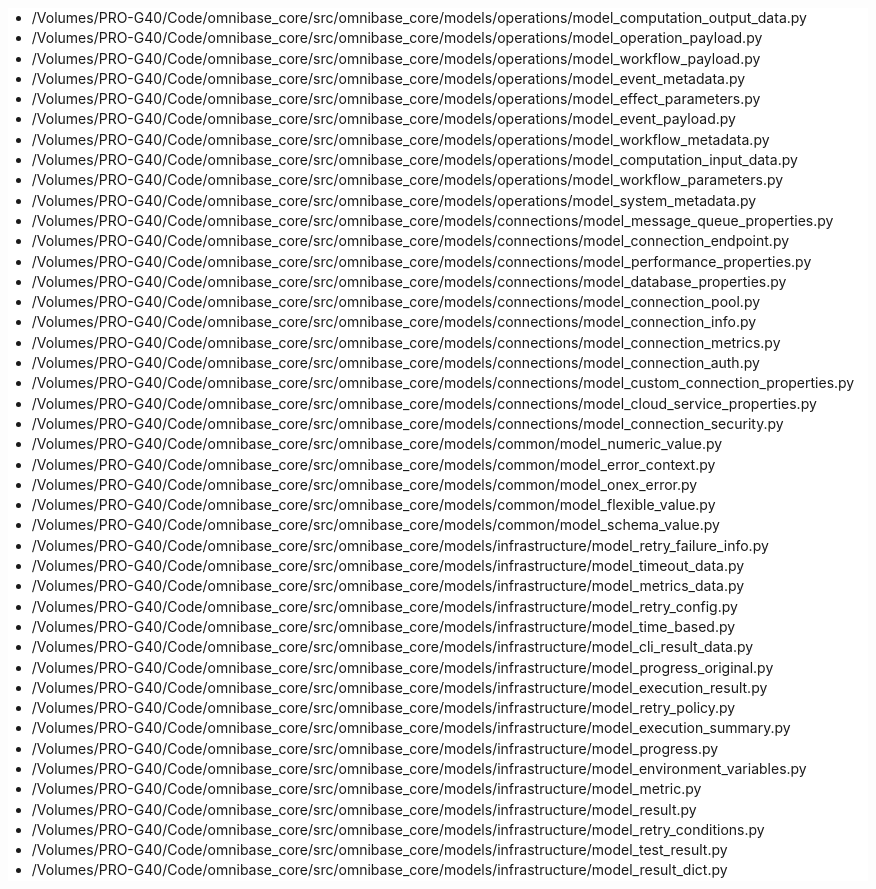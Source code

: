 - /Volumes/PRO-G40/Code/omnibase_core/src/omnibase_core/models/operations/model_computation_output_data.py
- /Volumes/PRO-G40/Code/omnibase_core/src/omnibase_core/models/operations/model_operation_payload.py
- /Volumes/PRO-G40/Code/omnibase_core/src/omnibase_core/models/operations/model_workflow_payload.py
- /Volumes/PRO-G40/Code/omnibase_core/src/omnibase_core/models/operations/model_event_metadata.py
- /Volumes/PRO-G40/Code/omnibase_core/src/omnibase_core/models/operations/model_effect_parameters.py
- /Volumes/PRO-G40/Code/omnibase_core/src/omnibase_core/models/operations/model_event_payload.py
- /Volumes/PRO-G40/Code/omnibase_core/src/omnibase_core/models/operations/model_workflow_metadata.py
- /Volumes/PRO-G40/Code/omnibase_core/src/omnibase_core/models/operations/model_computation_input_data.py
- /Volumes/PRO-G40/Code/omnibase_core/src/omnibase_core/models/operations/model_workflow_parameters.py
- /Volumes/PRO-G40/Code/omnibase_core/src/omnibase_core/models/operations/model_system_metadata.py
- /Volumes/PRO-G40/Code/omnibase_core/src/omnibase_core/models/connections/model_message_queue_properties.py
- /Volumes/PRO-G40/Code/omnibase_core/src/omnibase_core/models/connections/model_connection_endpoint.py
- /Volumes/PRO-G40/Code/omnibase_core/src/omnibase_core/models/connections/model_performance_properties.py
- /Volumes/PRO-G40/Code/omnibase_core/src/omnibase_core/models/connections/model_database_properties.py
- /Volumes/PRO-G40/Code/omnibase_core/src/omnibase_core/models/connections/model_connection_pool.py
- /Volumes/PRO-G40/Code/omnibase_core/src/omnibase_core/models/connections/model_connection_info.py
- /Volumes/PRO-G40/Code/omnibase_core/src/omnibase_core/models/connections/model_connection_metrics.py
- /Volumes/PRO-G40/Code/omnibase_core/src/omnibase_core/models/connections/model_connection_auth.py
- /Volumes/PRO-G40/Code/omnibase_core/src/omnibase_core/models/connections/model_custom_connection_properties.py
- /Volumes/PRO-G40/Code/omnibase_core/src/omnibase_core/models/connections/model_cloud_service_properties.py
- /Volumes/PRO-G40/Code/omnibase_core/src/omnibase_core/models/connections/model_connection_security.py
- /Volumes/PRO-G40/Code/omnibase_core/src/omnibase_core/models/common/model_numeric_value.py
- /Volumes/PRO-G40/Code/omnibase_core/src/omnibase_core/models/common/model_error_context.py
- /Volumes/PRO-G40/Code/omnibase_core/src/omnibase_core/models/common/model_onex_error.py
- /Volumes/PRO-G40/Code/omnibase_core/src/omnibase_core/models/common/model_flexible_value.py
- /Volumes/PRO-G40/Code/omnibase_core/src/omnibase_core/models/common/model_schema_value.py
- /Volumes/PRO-G40/Code/omnibase_core/src/omnibase_core/models/infrastructure/model_retry_failure_info.py
- /Volumes/PRO-G40/Code/omnibase_core/src/omnibase_core/models/infrastructure/model_timeout_data.py
- /Volumes/PRO-G40/Code/omnibase_core/src/omnibase_core/models/infrastructure/model_metrics_data.py
- /Volumes/PRO-G40/Code/omnibase_core/src/omnibase_core/models/infrastructure/model_retry_config.py
- /Volumes/PRO-G40/Code/omnibase_core/src/omnibase_core/models/infrastructure/model_time_based.py
- /Volumes/PRO-G40/Code/omnibase_core/src/omnibase_core/models/infrastructure/model_cli_result_data.py
- /Volumes/PRO-G40/Code/omnibase_core/src/omnibase_core/models/infrastructure/model_progress_original.py
- /Volumes/PRO-G40/Code/omnibase_core/src/omnibase_core/models/infrastructure/model_execution_result.py
- /Volumes/PRO-G40/Code/omnibase_core/src/omnibase_core/models/infrastructure/model_retry_policy.py
- /Volumes/PRO-G40/Code/omnibase_core/src/omnibase_core/models/infrastructure/model_execution_summary.py
- /Volumes/PRO-G40/Code/omnibase_core/src/omnibase_core/models/infrastructure/model_progress.py
- /Volumes/PRO-G40/Code/omnibase_core/src/omnibase_core/models/infrastructure/model_environment_variables.py
- /Volumes/PRO-G40/Code/omnibase_core/src/omnibase_core/models/infrastructure/model_metric.py
- /Volumes/PRO-G40/Code/omnibase_core/src/omnibase_core/models/infrastructure/model_result.py
- /Volumes/PRO-G40/Code/omnibase_core/src/omnibase_core/models/infrastructure/model_retry_conditions.py
- /Volumes/PRO-G40/Code/omnibase_core/src/omnibase_core/models/infrastructure/model_test_result.py
- /Volumes/PRO-G40/Code/omnibase_core/src/omnibase_core/models/infrastructure/model_result_dict.py